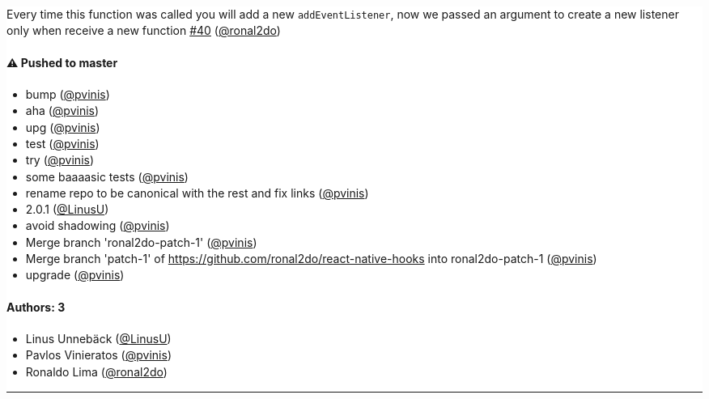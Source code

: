 Every time this function was called you will add a new `addEventListener`, now we passed an argument to create a new listener only when receive a new function [#40](https://github.com/react-native-community/hooks/pull/40) ([@ronal2do](https://github.com/ronal2do))

#### ⚠️ Pushed to master

- bump ([@pvinis](https://github.com/pvinis))
- aha ([@pvinis](https://github.com/pvinis))
- upg ([@pvinis](https://github.com/pvinis))
- test ([@pvinis](https://github.com/pvinis))
- try ([@pvinis](https://github.com/pvinis))
- some baaaasic tests ([@pvinis](https://github.com/pvinis))
- rename repo to be canonical with the rest and fix links ([@pvinis](https://github.com/pvinis))
- 2.0.1 ([@LinusU](https://github.com/LinusU))
- avoid shadowing ([@pvinis](https://github.com/pvinis))
- Merge branch 'ronal2do-patch-1' ([@pvinis](https://github.com/pvinis))
- Merge branch 'patch-1' of https://github.com/ronal2do/react-native-hooks into ronal2do-patch-1 ([@pvinis](https://github.com/pvinis))
- upgrade ([@pvinis](https://github.com/pvinis))

#### Authors: 3

- Linus Unnebäck ([@LinusU](https://github.com/LinusU))
- Pavlos Vinieratos ([@pvinis](https://github.com/pvinis))
- Ronaldo Lima ([@ronal2do](https://github.com/ronal2do))

---
